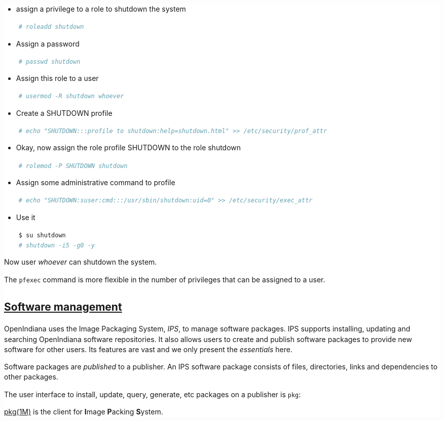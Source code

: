 - assign a privilege to a role to shutdown the system

```bash
    # roleadd shutdown
```

- Assign a password

```bash
    # passwd shutdown
```

- Assign this role to a user

```bash
    # usermod -R shutdown whoever
```

- Create a SHUTDOWN profile

```bash
    # echo "SHUTDOWN:::profile to shutdown:help=shutdown.html" >> /etc/security/prof_attr
```

- Okay, now assign the role profile SHUTDOWN to the role shutdown

```bash
    # rolemod -P SHUTDOWN shutdown
```

- Assign some administrative command to profile

```bash
    # echo "SHUTDOWN:suser:cmd:::/usr/sbin/shutdown:uid=0" >> /etc/security/exec_attr
```

- Use it

```bash
    $ su shutdown
    # shutdown -i5 -g0 -y
```

Now user *whoever* can shutdown the system.


The `pfexec` command is more flexible in the number of privileges that can be assigned to a user.


## [Software management](#software-management)

OpenIndiana uses the Image Packaging System, *IPS*, to manage software packages.
IPS supports installing, updating and searching OpenIndiana software repositories.
It also allows users to create and publish software packages to provide new software for other users.
Its features are vast and we only present the *essentials* here.

Software packages are *published* to a publisher.
An IPS software package consists of files, directories, links and dependencies to other packages.

The user interface to install, update, query, generate, etc packages on a publisher is `pkg`:

[pkg(1M)](https://illumos.org/man/1M/pkg) is the client for **I**mage **P**acking **S**ystem.
